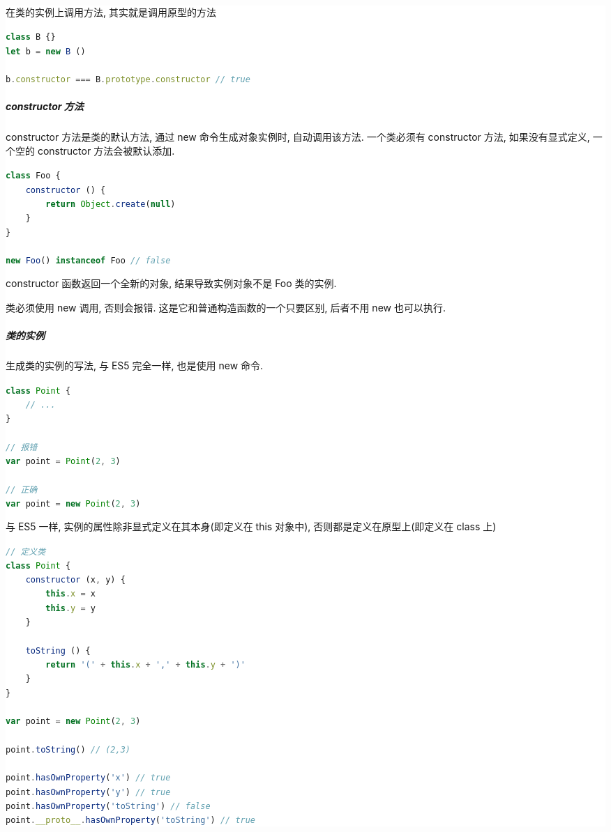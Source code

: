在类的实例上调用方法, 其实就是调用原型的方法

```js
class B {}
let b = new B ()

b.constructor === B.prototype.constructor // true
```

##### constructor 方法

constructor 方法是类的默认方法, 通过 new 命令生成对象实例时, 自动调用该方法. 一个类必须有 constructor 方法, 如果没有显式定义, 一个空的 constructor 方法会被默认添加. 

```js
class Foo {
    constructor () {
        return Object.create(null)
    }
}

new Foo() instanceof Foo // false
```

constructor 函数返回一个全新的对象, 结果导致实例对象不是 Foo 类的实例. 

类必须使用 new 调用, 否则会报错. 这是它和普通构造函数的一个只要区别, 后者不用 new 也可以执行. 

##### 类的实例

生成类的实例的写法, 与 ES5 完全一样, 也是使用 new 命令. 

```js
class Point {
    // ...
}

// 报错
var point = Point(2, 3)

// 正确
var point = new Point(2, 3)
```

与 ES5 一样, 实例的属性除非显式定义在其本身(即定义在 this 对象中), 否则都是定义在原型上(即定义在 class 上)

```js
// 定义类
class Point {
    constructor (x, y) {
        this.x = x
        this.y = y
    }
    
    toString () {
        return '(' + this.x + ',' + this.y + ')'
    }
}

var point = new Point(2, 3)

point.toString() // (2,3)

point.hasOwnProperty('x') // true
point.hasOwnProperty('y') // true
point.hasOwnProperty('toString') // false
point.__proto__.hasOwnProperty('toString') // true

```
